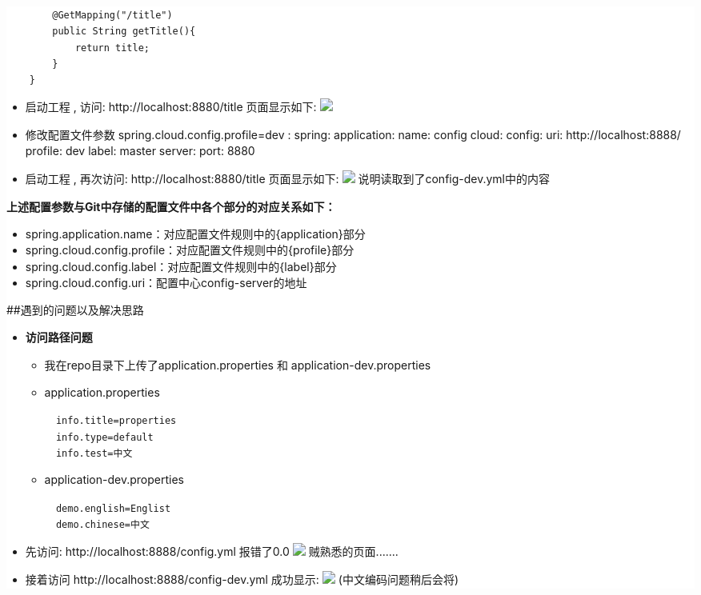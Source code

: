 			@GetMapping("/title")
			public String getTitle(){
				return title;
			}
		}
			
	

- 启动工程 , 访问: http://localhost:8880/title 页面显示如下: 
![](/img/0024.png)
  
- 修改配置文件参数 spring.cloud.config.profile=dev : 
		spring:
		  application:
		    name: config
		  cloud:
		    config:
		      uri: http://localhost:8888/
		      profile: dev
		      label: master
		server:
		  port: 8880

- 启动工程 , 再次访问: http://localhost:8880/title 页面显示如下: 
![](/img/0025.png)
	说明读取到了config-dev.yml中的内容

**上述配置参数与Git中存储的配置文件中各个部分的对应关系如下：**

- spring.application.name：对应配置文件规则中的{application}部分
- spring.cloud.config.profile：对应配置文件规则中的{profile}部分
- spring.cloud.config.label：对应配置文件规则中的{label}部分
- spring.cloud.config.uri：配置中心config-server的地址

##遇到的问题以及解决思路
- **访问路径问题**
	- 我在repo目录下上传了application.properties 和 application-dev.properties
	- application.properties
	
			info.title=properties
			info.type=default
			info.test=中文

	- application-dev.properties
	
			demo.english=Englist
			demo.chinese=中文

- 先访问: http://localhost:8888/config.yml 报错了0.0
![](/img/0026.png)
	贼熟悉的页面.......

- 接着访问 http://localhost:8888/config-dev.yml 成功显示: 
![](/img/0027.png)
	(中文编码问题稍后会将)
